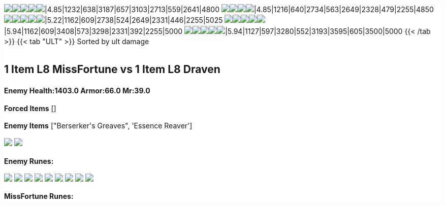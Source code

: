 ![](/item/6609.png)![](/item/1001.png)![](/item/1053.png)![](/item/1055.png)![](/item/1036.png)|4.85|1232|638|3187|657|3103|2713|559|2641|4800
![](/item/6694.png)![](/item/1001.png)![](/item/1053.png)![](/item/1055.png)|4.85|1216|640|2734|563|2649|2328|479|2255|4850
![](/item/3131.png)![](/item/1001.png)![](/item/1053.png)![](/item/1055.png)![](/item/1037.png)|5.22|1162|609|2738|524|2649|2331|446|2255|5025
![](/item/3026.png)![](/item/1001.png)![](/item/1053.png)![](/item/1055.png)![](/item/1036.png)|5.94|1162|609|3408|573|3298|2331|392|2255|5000
![](/item/6035.png)![](/item/1001.png)![](/item/1053.png)![](/item/1055.png)![](/item/1036.png)|5.94|1127|597|3280|552|3193|3595|605|3500|5000
{{< /tab >}}
{{< tab "ULT" >}}
Sorted by ult damage
## 1 Item L8 MissFortune vs 1 Item L8 Draven

**Enemy Health:1403.0 Armor:66.0 Mr:39.0**


**Forced Items** []








**Enemy Items** ["Berserker's Greaves", 'Essence Reaver']





![](/item/3006.png)
![](/item/3508.png)



**Enemy Runes:**





![](/Styles/Precision/LethalTempo/LethalTempo.png)
![](/Styles/Precision/Triumph.png)
![](/Styles/Precision/LegendBloodline/LegendBloodline.png)
![](/Styles/Sorcery/LastStand/LastStand.png)
![](/Styles/Domination/EyeballCollection/EyeballCollection.png)
![](/Styles/Domination/TreasureHunter/TreasureHunter.png)
![](/StatMods/StatModsAttackSpeedIcon.png)
![](/StatMods/StatModsAdaptiveForceIcon.png)
![](/StatMods/StatModsArmorIcon.png)



**MissFortune Runes:**
